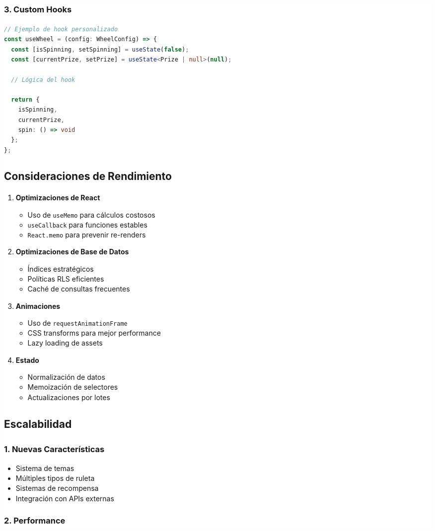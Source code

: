 ### 3. Custom Hooks

```typescript
// Ejemplo de hook personalizado
const useWheel = (config: WheelConfig) => {
  const [isSpinning, setSpinning] = useState(false);
  const [currentPrize, setPrize] = useState<Prize | null>(null);

  // Lógica del hook

  return {
    isSpinning,
    currentPrize,
    spin: () => void
  };
};
```

## Consideraciones de Rendimiento

1. **Optimizaciones de React**

   - Uso de `useMemo` para cálculos costosos
   - `useCallback` para funciones estables
   - `React.memo` para prevenir re-renders

2. **Optimizaciones de Base de Datos**

   - Índices estratégicos
   - Políticas RLS eficientes
   - Caché de consultas frecuentes

3. **Animaciones**

   - Uso de `requestAnimationFrame`
   - CSS transforms para mejor performance
   - Lazy loading de assets

4. **Estado**

   - Normalización de datos
   - Memoización de selectores
   - Actualizaciones por lotes

## Escalabilidad

### 1. Nuevas Características

- Sistema de temas
- Múltiples tipos de ruleta
- Sistemas de recompensa
- Integración con APIs externas

### 2. Performance

